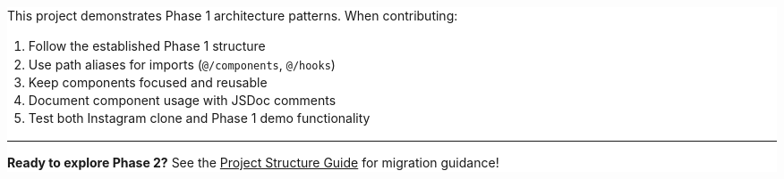 This project demonstrates Phase 1 architecture patterns. When contributing:
1. Follow the established Phase 1 structure
2. Use path aliases for imports (`@/components`, `@/hooks`)
3. Keep components focused and reusable
4. Document component usage with JSDoc comments
5. Test both Instagram clone and Phase 1 demo functionality

---

**Ready to explore Phase 2?** See the [Project Structure Guide](docs/setup/project-structure.md) for migration guidance!
